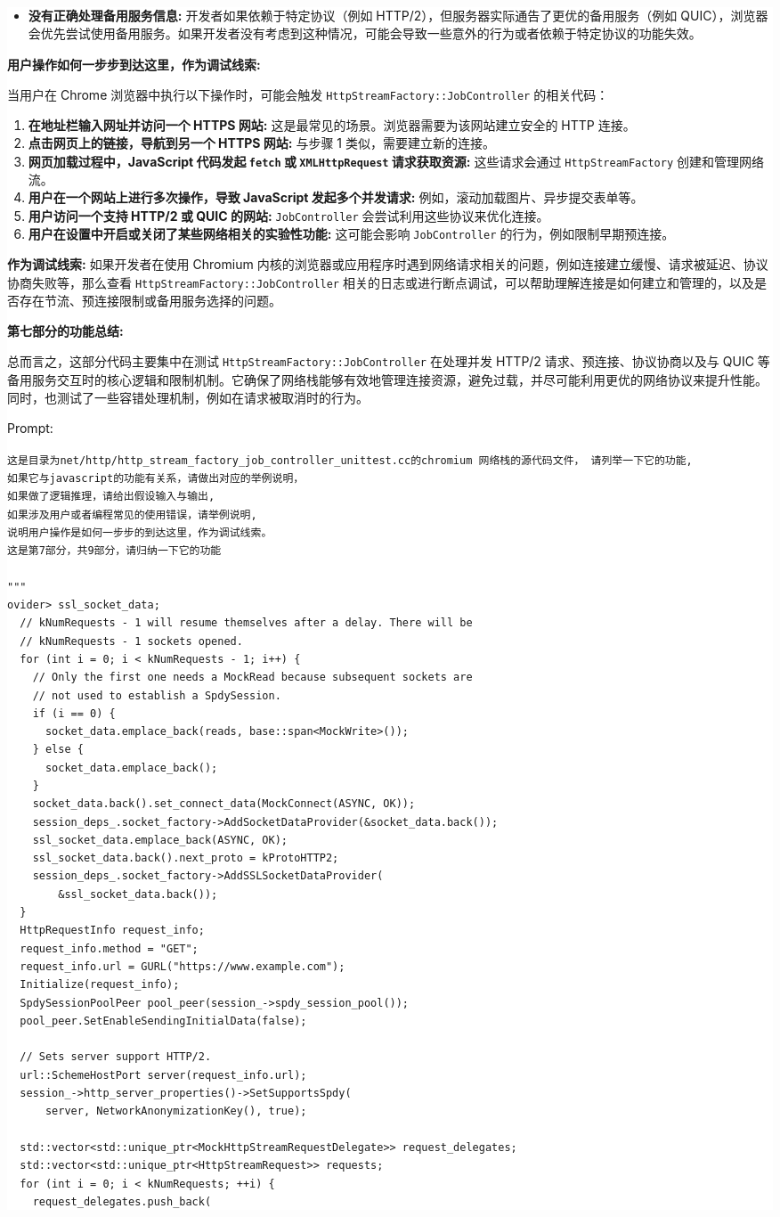 * **没有正确处理备用服务信息:**  开发者如果依赖于特定协议（例如 HTTP/2），但服务器实际通告了更优的备用服务（例如 QUIC），浏览器会优先尝试使用备用服务。如果开发者没有考虑到这种情况，可能会导致一些意外的行为或者依赖于特定协议的功能失效。

**用户操作如何一步步到达这里，作为调试线索:**

当用户在 Chrome 浏览器中执行以下操作时，可能会触发 `HttpStreamFactory::JobController` 的相关代码：

1. **在地址栏输入网址并访问一个 HTTPS 网站:**  这是最常见的场景。浏览器需要为该网站建立安全的 HTTP 连接。
2. **点击网页上的链接，导航到另一个 HTTPS 网站:**  与步骤 1 类似，需要建立新的连接。
3. **网页加载过程中，JavaScript 代码发起 `fetch` 或 `XMLHttpRequest` 请求获取资源:**  这些请求会通过 `HttpStreamFactory` 创建和管理网络流。
4. **用户在一个网站上进行多次操作，导致 JavaScript 发起多个并发请求:** 例如，滚动加载图片、异步提交表单等。
5. **用户访问一个支持 HTTP/2 或 QUIC 的网站:**  `JobController` 会尝试利用这些协议来优化连接。
6. **用户在设置中开启或关闭了某些网络相关的实验性功能:** 这可能会影响 `JobController` 的行为，例如限制早期预连接。

**作为调试线索:**  如果开发者在使用 Chromium 内核的浏览器或应用程序时遇到网络请求相关的问题，例如连接建立缓慢、请求被延迟、协议协商失败等，那么查看 `HttpStreamFactory::JobController` 相关的日志或进行断点调试，可以帮助理解连接是如何建立和管理的，以及是否存在节流、预连接限制或备用服务选择的问题。

**第七部分的功能总结:**

总而言之，这部分代码主要集中在测试 `HttpStreamFactory::JobController` 在处理并发 HTTP/2 请求、预连接、协议协商以及与 QUIC 等备用服务交互时的核心逻辑和限制机制。它确保了网络栈能够有效地管理连接资源，避免过载，并尽可能利用更优的网络协议来提升性能。同时，也测试了一些容错处理机制，例如在请求被取消时的行为。

Prompt: 
```
这是目录为net/http/http_stream_factory_job_controller_unittest.cc的chromium 网络栈的源代码文件， 请列举一下它的功能, 
如果它与javascript的功能有关系，请做出对应的举例说明，
如果做了逻辑推理，请给出假设输入与输出,
如果涉及用户或者编程常见的使用错误，请举例说明,
说明用户操作是如何一步步的到达这里，作为调试线索。
这是第7部分，共9部分，请归纳一下它的功能

"""
ovider> ssl_socket_data;
  // kNumRequests - 1 will resume themselves after a delay. There will be
  // kNumRequests - 1 sockets opened.
  for (int i = 0; i < kNumRequests - 1; i++) {
    // Only the first one needs a MockRead because subsequent sockets are
    // not used to establish a SpdySession.
    if (i == 0) {
      socket_data.emplace_back(reads, base::span<MockWrite>());
    } else {
      socket_data.emplace_back();
    }
    socket_data.back().set_connect_data(MockConnect(ASYNC, OK));
    session_deps_.socket_factory->AddSocketDataProvider(&socket_data.back());
    ssl_socket_data.emplace_back(ASYNC, OK);
    ssl_socket_data.back().next_proto = kProtoHTTP2;
    session_deps_.socket_factory->AddSSLSocketDataProvider(
        &ssl_socket_data.back());
  }
  HttpRequestInfo request_info;
  request_info.method = "GET";
  request_info.url = GURL("https://www.example.com");
  Initialize(request_info);
  SpdySessionPoolPeer pool_peer(session_->spdy_session_pool());
  pool_peer.SetEnableSendingInitialData(false);

  // Sets server support HTTP/2.
  url::SchemeHostPort server(request_info.url);
  session_->http_server_properties()->SetSupportsSpdy(
      server, NetworkAnonymizationKey(), true);

  std::vector<std::unique_ptr<MockHttpStreamRequestDelegate>> request_delegates;
  std::vector<std::unique_ptr<HttpStreamRequest>> requests;
  for (int i = 0; i < kNumRequests; ++i) {
    request_delegates.push_back(
```